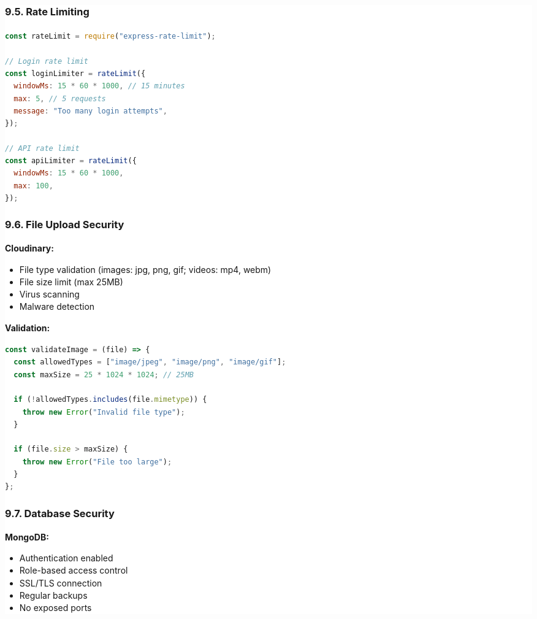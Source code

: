### 9.5. Rate Limiting

```javascript
const rateLimit = require("express-rate-limit");

// Login rate limit
const loginLimiter = rateLimit({
  windowMs: 15 * 60 * 1000, // 15 minutes
  max: 5, // 5 requests
  message: "Too many login attempts",
});

// API rate limit
const apiLimiter = rateLimit({
  windowMs: 15 * 60 * 1000,
  max: 100,
});
```

### 9.6. File Upload Security

**Cloudinary:**

- File type validation (images: jpg, png, gif; videos: mp4, webm)
- File size limit (max 25MB)
- Virus scanning
- Malware detection

**Validation:**

```javascript
const validateImage = (file) => {
  const allowedTypes = ["image/jpeg", "image/png", "image/gif"];
  const maxSize = 25 * 1024 * 1024; // 25MB

  if (!allowedTypes.includes(file.mimetype)) {
    throw new Error("Invalid file type");
  }

  if (file.size > maxSize) {
    throw new Error("File too large");
  }
};
```

### 9.7. Database Security

**MongoDB:**

- Authentication enabled
- Role-based access control
- SSL/TLS connection
- Regular backups
- No exposed ports

